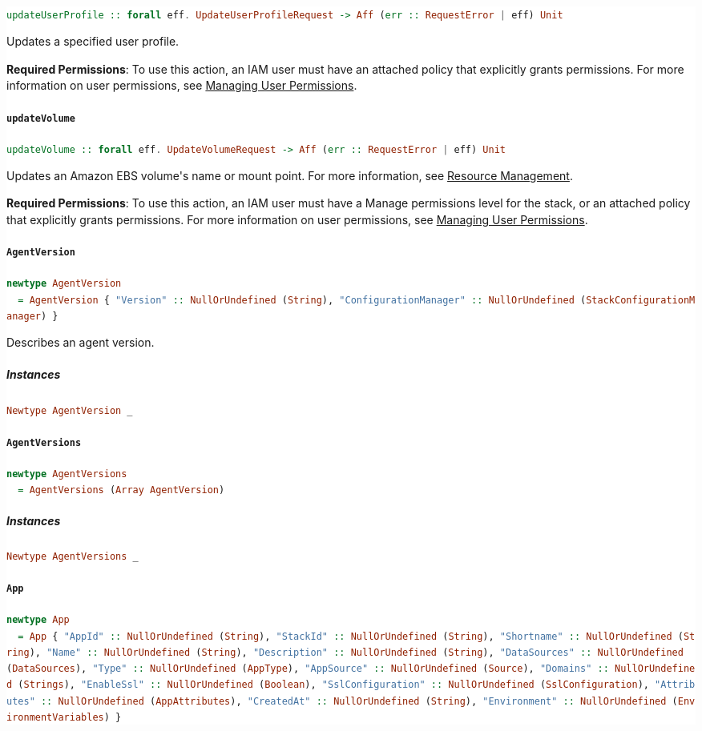 ``` purescript
updateUserProfile :: forall eff. UpdateUserProfileRequest -> Aff (err :: RequestError | eff) Unit
```

<p>Updates a specified user profile.</p> <p> <b>Required Permissions</b>: To use this action, an IAM user must have an attached policy that explicitly grants permissions. For more information on user permissions, see <a href="http://docs.aws.amazon.com/opsworks/latest/userguide/opsworks-security-users.html">Managing User Permissions</a>.</p>

#### `updateVolume`

``` purescript
updateVolume :: forall eff. UpdateVolumeRequest -> Aff (err :: RequestError | eff) Unit
```

<p>Updates an Amazon EBS volume's name or mount point. For more information, see <a href="http://docs.aws.amazon.com/opsworks/latest/userguide/resources.html">Resource Management</a>.</p> <p> <b>Required Permissions</b>: To use this action, an IAM user must have a Manage permissions level for the stack, or an attached policy that explicitly grants permissions. For more information on user permissions, see <a href="http://docs.aws.amazon.com/opsworks/latest/userguide/opsworks-security-users.html">Managing User Permissions</a>.</p>

#### `AgentVersion`

``` purescript
newtype AgentVersion
  = AgentVersion { "Version" :: NullOrUndefined (String), "ConfigurationManager" :: NullOrUndefined (StackConfigurationManager) }
```

<p>Describes an agent version.</p>

##### Instances
``` purescript
Newtype AgentVersion _
```

#### `AgentVersions`

``` purescript
newtype AgentVersions
  = AgentVersions (Array AgentVersion)
```

##### Instances
``` purescript
Newtype AgentVersions _
```

#### `App`

``` purescript
newtype App
  = App { "AppId" :: NullOrUndefined (String), "StackId" :: NullOrUndefined (String), "Shortname" :: NullOrUndefined (String), "Name" :: NullOrUndefined (String), "Description" :: NullOrUndefined (String), "DataSources" :: NullOrUndefined (DataSources), "Type" :: NullOrUndefined (AppType), "AppSource" :: NullOrUndefined (Source), "Domains" :: NullOrUndefined (Strings), "EnableSsl" :: NullOrUndefined (Boolean), "SslConfiguration" :: NullOrUndefined (SslConfiguration), "Attributes" :: NullOrUndefined (AppAttributes), "CreatedAt" :: NullOrUndefined (String), "Environment" :: NullOrUndefined (EnvironmentVariables) }
```
